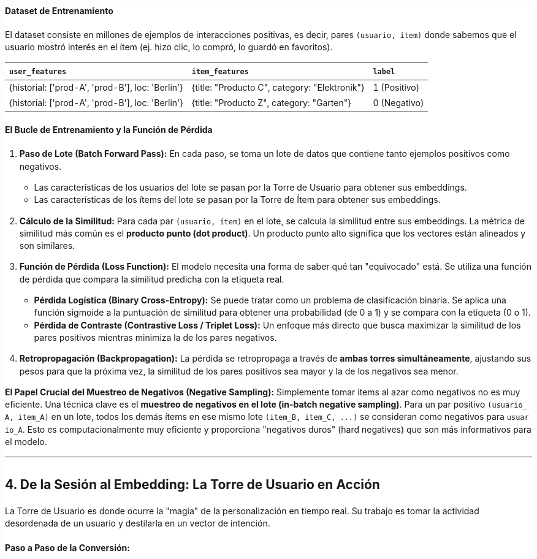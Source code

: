 #### **Dataset de Entrenamiento**

El dataset consiste en millones de ejemplos de interacciones positivas, es decir, pares `(usuario, ítem)` donde sabemos que el usuario mostró interés en el ítem (ej. hizo clic, lo compró, lo guardó en favoritos).

| `user_features` | `item_features` | `label` |
| :--- | :--- | :--- |
| {historial: ['prod-A', 'prod-B'], loc: 'Berlin'} | {title: "Producto C", category: "Elektronik"} | 1 (Positivo) |
| {historial: ['prod-A', 'prod-B'], loc: 'Berlin'} | {title: "Producto Z", category: "Garten"} | 0 (Negativo) |

#### **El Bucle de Entrenamiento y la Función de Pérdida**

1.  **Paso de Lote (Batch Forward Pass):** En cada paso, se toma un lote de datos que contiene tanto ejemplos positivos como negativos.
    *   Las características de los usuarios del lote se pasan por la Torre de Usuario para obtener sus embeddings.
    *   Las características de los ítems del lote se pasan por la Torre de Ítem para obtener sus embeddings.

2.  **Cálculo de la Similitud:** Para cada par `(usuario, ítem)` en el lote, se calcula la similitud entre sus embeddings. La métrica de similitud más común es el **producto punto (dot product)**. Un producto punto alto significa que los vectores están alineados y son similares.

3.  **Función de Pérdida (Loss Function):** El modelo necesita una forma de saber qué tan "equivocado" está. Se utiliza una función de pérdida que compara la similitud predicha con la etiqueta real.
    *   **Pérdida Logística (Binary Cross-Entropy):** Se puede tratar como un problema de clasificación binaria. Se aplica una función sigmoide a la puntuación de similitud para obtener una probabilidad (de 0 a 1) y se compara con la etiqueta (0 o 1).
    *   **Pérdida de Contraste (Contrastive Loss / Triplet Loss):** Un enfoque más directo que busca maximizar la similitud de los pares positivos mientras minimiza la de los pares negativos.

4.  **Retropropagación (Backpropagation):** La pérdida se retropropaga a través de **ambas torres simultáneamente**, ajustando sus pesos para que la próxima vez, la similitud de los pares positivos sea mayor y la de los negativos sea menor.

**El Papel Crucial del Muestreo de Negativos (Negative Sampling):**
Simplemente tomar ítems al azar como negativos no es muy eficiente. Una técnica clave es el **muestreo de negativos en el lote (in-batch negative sampling)**. Para un par positivo `(usuario_A, item_A)` en un lote, todos los demás ítems en ese mismo lote `(item_B, item_C, ...)` se consideran como negativos para `usuario_A`. Esto es computacionalmente muy eficiente y proporciona "negativos duros" (hard negatives) que son más informativos para el modelo.

---

## 4. De la Sesión al Embedding: La Torre de Usuario en Acción

La Torre de Usuario es donde ocurre la "magia" de la personalización en tiempo real. Su trabajo es tomar la actividad desordenada de un usuario y destilarla en un vector de intención.

#### **Paso a Paso de la Conversión:**
